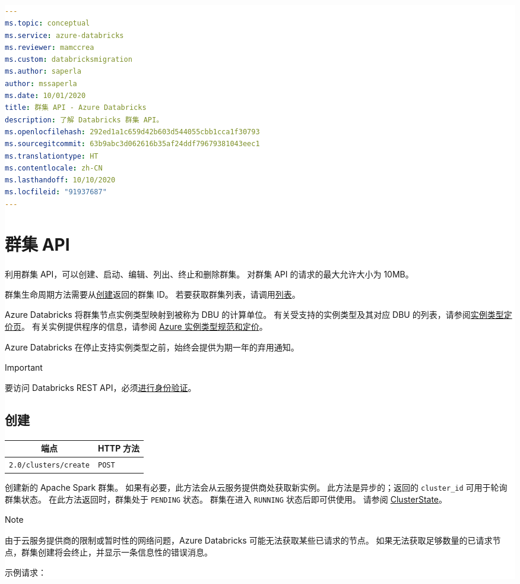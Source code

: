 ```yaml
---
ms.topic: conceptual
ms.service: azure-databricks
ms.reviewer: mamccrea
ms.custom: databricksmigration
ms.author: saperla
author: mssaperla
ms.date: 10/01/2020
title: 群集 API - Azure Databricks
description: 了解 Databricks 群集 API。
ms.openlocfilehash: 292ed1a1c659d42b603d544055cbb1cca1f30793
ms.sourcegitcommit: 63b9abc3d062616b35af24ddf79679381043eec1
ms.translationtype: HT
ms.contentlocale: zh-CN
ms.lasthandoff: 10/10/2020
ms.locfileid: "91937687"
---
```

# <a name="clusters-api"></a>群集 API

利用群集 API，可以创建、启动、编辑、列出、终止和删除群集。 对群集 API 的请求的最大允许大小为 10MB。

群集生命周期方法需要从[创建](#clusterclusterservicecreatecluster)返回的群集 ID。 若要获取群集列表，请调用[列表](#clusterclusterservicelistclusters)。

Azure Databricks 将群集节点实例类型映射到被称为 DBU 的计算单位。 有关受支持的实例类型及其对应 DBU 的列表，请参阅[实例类型定价页](https://azure.microsoft.com/pricing/details/databricks/)。 有关实例提供程序的信息，请参阅 [Azure 实例类型规范和定价](https://azure.microsoft.com/pricing/details/virtual-machines/linux/)。

Azure Databricks 在停止支持实例类型之前，始终会提供为期一年的弃用通知。

> [!IMPORTANT]
>
> 要访问 Databricks REST API，必须[进行身份验证](authentication.md)。

## <a name="create"></a><a id="clusterclusterservicecreatecluster"> </a><a id="create"> </a>创建

| 端点                    | HTTP 方法     |
|-----------------------------|-----------------|
| `2.0/clusters/create`       | `POST`          |

创建新的 Apache Spark 群集。 如果有必要，此方法会从云服务提供商处获取新实例。 此方法是异步的；返回的 `cluster_id` 可用于轮询群集状态。 在此方法返回时，群集处于 `PENDING` 状态。
群集在进入 `RUNNING` 状态后即可供使用。 请参阅 [ClusterState](#clusterclusterstate)。

> [!NOTE]
>
> 由于云服务提供商的限制或暂时性的网络问题，Azure Databricks 可能无法获取某些已请求的节点。 如果无法获取足够数量的已请求节点，群集创建将会终止，并显示一条信息性的错误消息。

示例请求：

